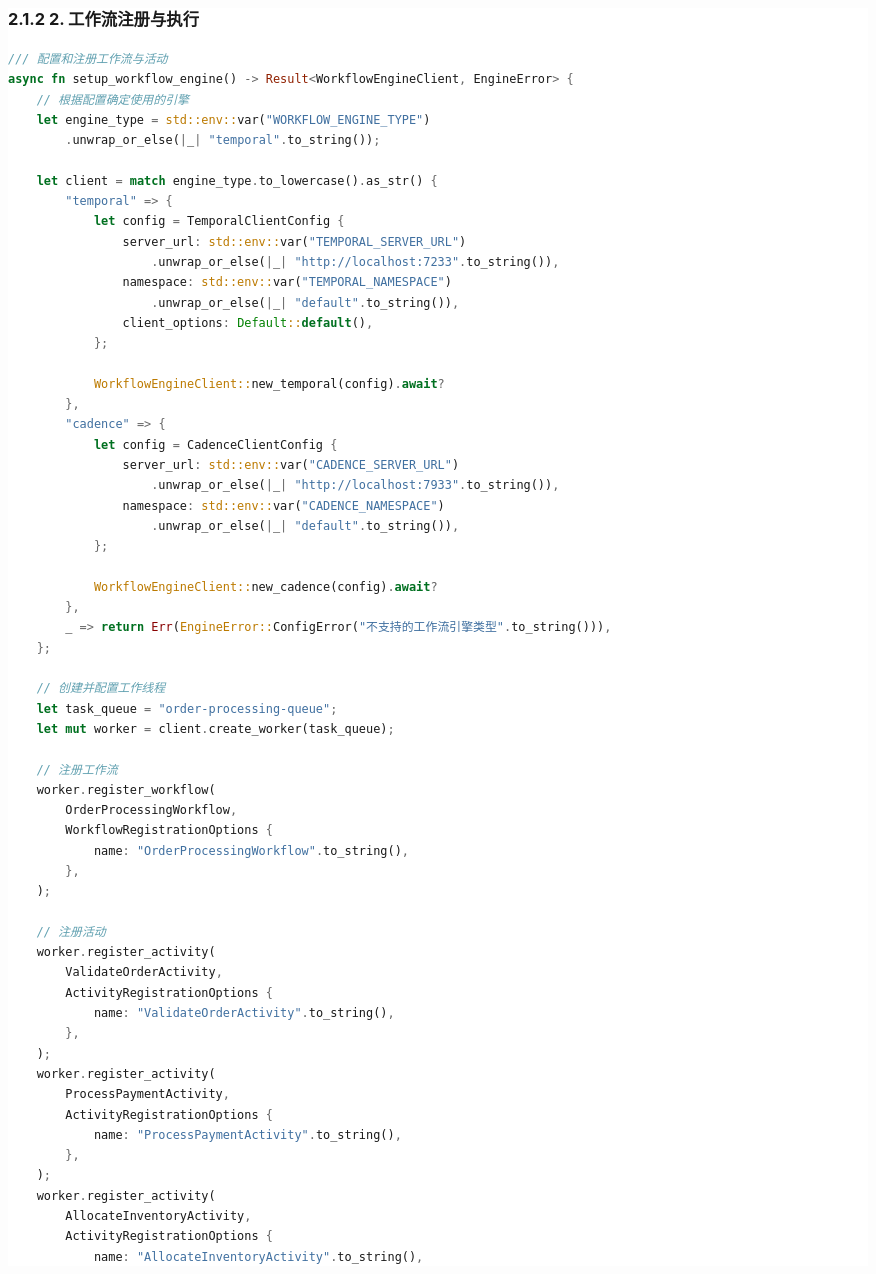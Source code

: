### 2.1.2 2. 工作流注册与执行

```rust
/// 配置和注册工作流与活动
async fn setup_workflow_engine() -> Result<WorkflowEngineClient, EngineError> {
    // 根据配置确定使用的引擎
    let engine_type = std::env::var("WORKFLOW_ENGINE_TYPE")
        .unwrap_or_else(|_| "temporal".to_string());
    
    let client = match engine_type.to_lowercase().as_str() {
        "temporal" => {
            let config = TemporalClientConfig {
                server_url: std::env::var("TEMPORAL_SERVER_URL")
                    .unwrap_or_else(|_| "http://localhost:7233".to_string()),
                namespace: std::env::var("TEMPORAL_NAMESPACE")
                    .unwrap_or_else(|_| "default".to_string()),
                client_options: Default::default(),
            };
            
            WorkflowEngineClient::new_temporal(config).await?
        },
        "cadence" => {
            let config = CadenceClientConfig {
                server_url: std::env::var("CADENCE_SERVER_URL")
                    .unwrap_or_else(|_| "http://localhost:7933".to_string()),
                namespace: std::env::var("CADENCE_NAMESPACE")
                    .unwrap_or_else(|_| "default".to_string()),
            };
            
            WorkflowEngineClient::new_cadence(config).await?
        },
        _ => return Err(EngineError::ConfigError("不支持的工作流引擎类型".to_string())),
    };
    
    // 创建并配置工作线程
    let task_queue = "order-processing-queue";
    let mut worker = client.create_worker(task_queue);
    
    // 注册工作流
    worker.register_workflow(
        OrderProcessingWorkflow,
        WorkflowRegistrationOptions {
            name: "OrderProcessingWorkflow".to_string(),
        },
    );
    
    // 注册活动
    worker.register_activity(
        ValidateOrderActivity,
        ActivityRegistrationOptions {
            name: "ValidateOrderActivity".to_string(),
        },
    );
    worker.register_activity(
        ProcessPaymentActivity,
        ActivityRegistrationOptions {
            name: "ProcessPaymentActivity".to_string(),
        },
    );
    worker.register_activity(
        AllocateInventoryActivity,
        ActivityRegistrationOptions {
            name: "AllocateInventoryActivity".to_string(),
```